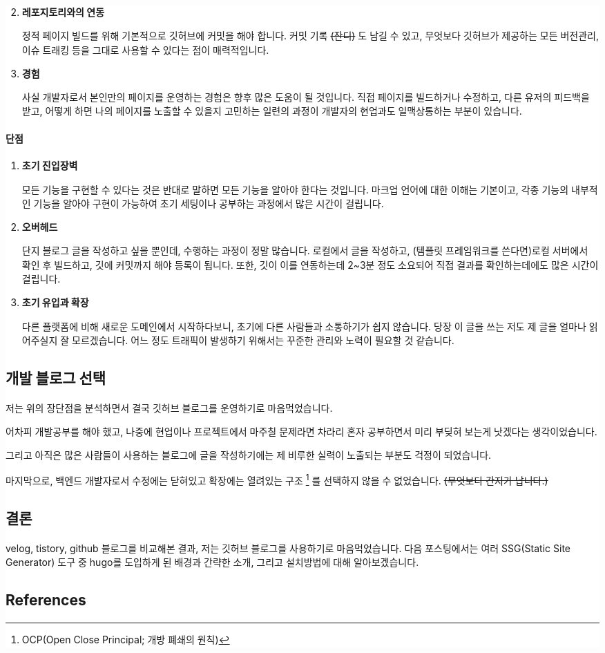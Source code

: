 2. **레포지토리와의 연동**

   정적 페이지 빌드를 위해 기본적으로 깃허브에 커밋을 해야 합니다. 커밋 기록 ~~(잔디)~~ 도 남길 수 있고, 무엇보다 깃허브가 제공하는 모든 버전관리, 이슈 트래킹 등을 그대로 사용할 수 있다는 점이 매력적입니다.

3. **경험**

   사실 개발자로서 본인만의 페이지를 운영하는 경험은 향후 많은 도움이 될 것입니다. 직접 페이지를 빌드하거나 수정하고, 다른 유저의 피드백을 받고, 어떻게 하면 나의 페이지를 노출할 수 있을지 고민하는 일련의 과정이 개발자의 현업과도 일맥상통하는 부분이 있습니다.

#### 단점

1. **초기 진입장벽**

   모든 기능을 구현할 수 있다는 것은 반대로 말하면 모든 기능을 알아야 한다는 것입니다. 마크업 언어에 대한 이해는 기본이고, 각종 기능의 내부적인 기능을 알아야 구현이 가능하여 초기 세팅이나 공부하는 과정에서 많은 시간이 걸립니다.

2. **오버헤드**

   단지 블로그 글을 작성하고 싶을 뿐인데, 수행하는 과정이 정말 많습니다. 로컬에서 글을 작성하고, (템플릿 프레임워크를 쓴다면)로컬 서버에서 확인 후 빌드하고, 깃에 커밋까지 해야 등록이 됩니다. 또한, 깃이 이를 연동하는데 2~3분 정도 소요되어 직접 결과를 확인하는데에도 많은 시간이 걸립니다.

3. **초기 유입과 확장**

   다른 플랫폼에 비해 새로운 도메인에서 시작하다보니, 초기에 다른 사람들과 소통하기가 쉽지 않습니다. 당장 이 글을 쓰는 저도 제 글을 얼마나 읽어주실지 잘 모르겠습니다. 어느 정도 트래픽이 발생하기 위해서는 꾸준한 관리와 노력이 필요할 것 같습니다.

## 개발 블로그 선택

저는 위의 장단점을 분석하면서 결국 깃허브 블로그를 운영하기로 마음먹었습니다.

어차피 개발공부를 해야 했고, 나중에 현업이나 프로젝트에서 마주칠 문제라면 차라리 혼자 공부하면서 미리 부딪혀 보는게 낫겠다는 생각이었습니다.

그리고 아직은 많은 사람들이 사용하는 블로그에 글을 작성하기에는 제 비루한 실력이 노출되는 부분도 걱정이 되었습니다.

마지막으로, 백엔드 개발자로서 수정에는 닫혀있고 확장에는 열려있는 구조 [^1] 를 선택하지 않을 수 없었습니다. ~~(무엇보다 간지가 납니다.)~~

## 결론

velog, tistory, github 블로그를 비교해본 결과, 저는 깃허브 블로그를 사용하기로 마음먹었습니다. 다음 포스팅에서는 여러 SSG(Static Site Generator) 도구 중 hugo를 도입하게 된 배경과 간략한 소개, 그리고 설치방법에 대해 알아보겠습니다.

## References

[^1]: OCP(Open Close Principal; 개방 폐쇄의 원칙)
